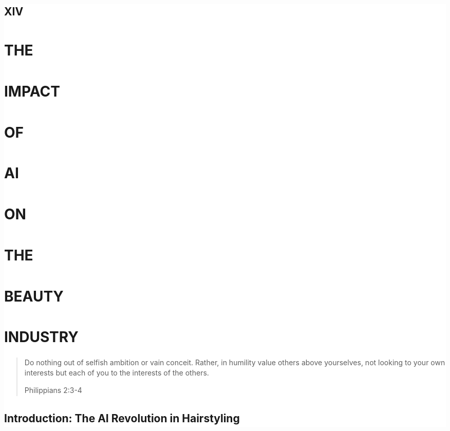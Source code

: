 



## XIV




# THE


# IMPACT


# OF


# AI


# ON


# THE


# BEAUTY


# INDUSTRY





> 
> Do nothing out of selfish ambition or vain conceit. Rather, in humility value others above yourselves, not looking to your own interests but each of you to the interests of the others.
> 
> 
> Philippians 2:3-4
> 





## Introduction: The AI Revolution in Hairstyling

